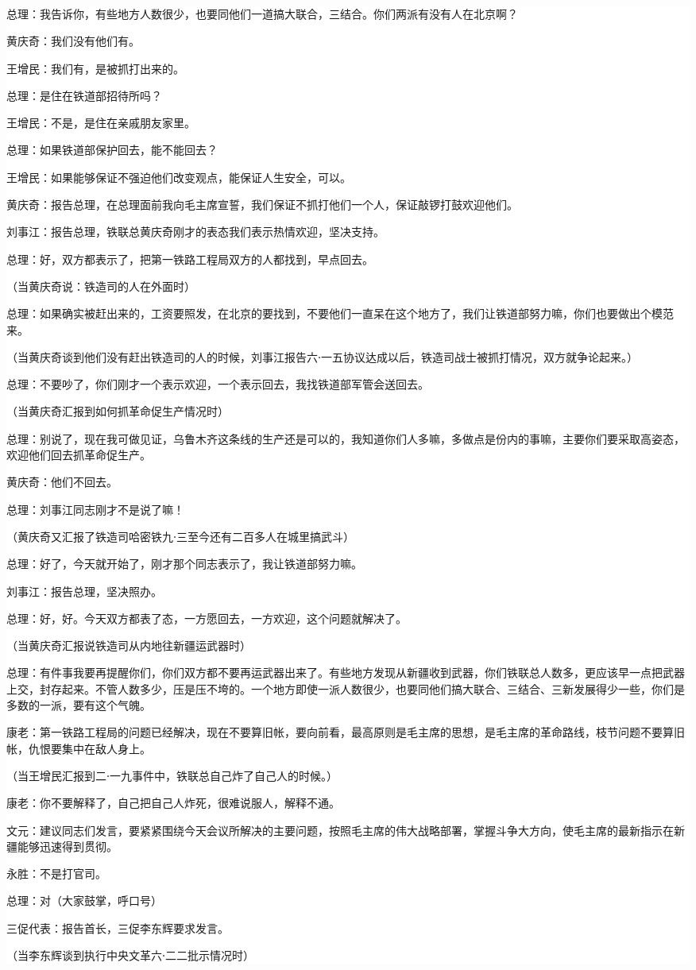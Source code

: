 总理：我告诉你，有些地方人数很少，也要同他们一道搞大联合，三结合。你们两派有没有人在北京啊？

黄庆奇：我们没有他们有。

王增民：我们有，是被抓打出来的。

总理：是住在铁道部招待所吗？

王增民：不是，是住在亲戚朋友家里。

总理：如果铁道部保护回去，能不能回去？

王增民：如果能够保证不强迫他们改变观点，能保证人生安全，可以。

黄庆奇：报告总理，在总理面前我向毛主席宣誓，我们保证不抓打他们一个人，保证敲锣打鼓欢迎他们。

刘事江：报告总理，铁联总黄庆奇刚才的表态我们表示热情欢迎，坚决支持。

总理：好，双方都表示了，把第一铁路工程局双方的人都找到，早点回去。

（当黄庆奇说：铁造司的人在外面时）

总理：如果确实被赶出来的，工资要照发，在北京的要找到，不要他们一直呆在这个地方了，我们让铁道部努力嘛，你们也要做出个模范来。

（当黄庆奇谈到他们没有赶出铁造司的人的时候，刘事江报告六·一五协议达成以后，铁造司战士被抓打情况，双方就争论起来。）

总理：不要吵了，你们刚才一个表示欢迎，一个表示回去，我找铁道部军管会送回去。

（当黄庆奇汇报到如何抓革命促生产情况时）

总理：别说了，现在我可做见证，乌鲁木齐这条线的生产还是可以的，我知道你们人多嘛，多做点是份内的事嘛，主要你们要采取高姿态，欢迎他们回去抓革命促生产。

黄庆奇：他们不回去。

总理：刘事江同志刚才不是说了嘛！

（黄庆奇又汇报了铁造司哈密铁九·三至今还有二百多人在城里搞武斗）

总理：好了，今天就开始了，刚才那个同志表示了，我让铁道部努力嘛。

刘事江：报告总理，坚决照办。

总理：好，好。今天双方都表了态，一方愿回去，一方欢迎，这个问题就解决了。

（当黄庆奇汇报说铁造司从内地往新疆运武器时）

总理：有件事我要再提醒你们，你们双方都不要再运武器出来了。有些地方发现从新疆收到武器，你们铁联总人数多，更应该早一点把武器上交，封存起来。不管人数多少，压是压不垮的。一个地方即使一派人数很少，也要同他们搞大联合、三结合、三新发展得少一些，你们是多数的一派，要有这个气魄。

康老：第一铁路工程局的问题已经解决，现在不要算旧帐，要向前看，最高原则是毛主席的思想，是毛主席的革命路线，枝节问题不要算旧帐，仇恨要集中在敌人身上。

（当王增民汇报到二·一九事件中，铁联总自己炸了自己人的时候。）

康老：你不要解释了，自己把自己人炸死，很难说服人，解释不通。

文元：建议同志们发言，要紧紧围绕今天会议所解决的主要问题，按照毛主席的伟大战略部署，掌握斗争大方向，使毛主席的最新指示在新疆能够迅速得到贯彻。

永胜：不是打官司。

总理：对（大家鼓掌，呼口号）

三促代表：报告首长，三促李东辉要求发言。

（当李东辉谈到执行中央文革六·二二批示情况时）
